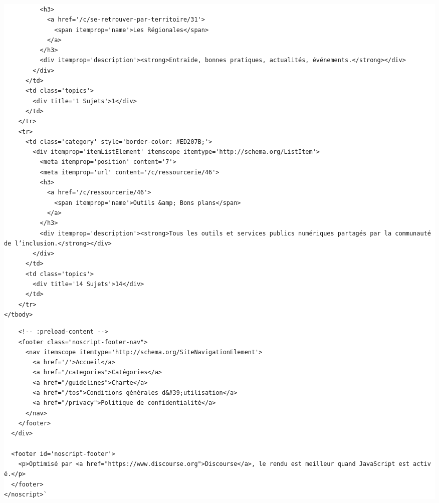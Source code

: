               <h3>
                <a href='/c/se-retrouver-par-territoire/31'>
                  <span itemprop='name'>Les Régionales</span>
                </a>
              </h3>
              <div itemprop='description'><strong>Entraide, bonnes pratiques, actualités, événements.</strong></div>
            </div>
          </td>
          <td class='topics'>
            <div title='1 Sujets'>1</div>
          </td>
        </tr>
        <tr>
          <td class='category' style='border-color: #ED207B;'>
            <div itemprop='itemListElement' itemscope itemtype='http://schema.org/ListItem'>
              <meta itemprop='position' content='7'>
              <meta itemprop='url' content='/c/ressourcerie/46'>
              <h3>
                <a href='/c/ressourcerie/46'>
                  <span itemprop='name'>Outils &amp; Bons plans</span>
                </a>
              </h3>
              <div itemprop='description'><strong>Tous les outils et services publics numériques partagés par la communauté de l’inclusion.</strong></div>
            </div>
          </td>
          <td class='topics'>
            <div title='14 Sujets'>14</div>
          </td>
        </tr>
    </tbody>
  </table>
</div>




        <!-- :preload-content -->
        <footer class="noscript-footer-nav">
          <nav itemscope itemtype='http://schema.org/SiteNavigationElement'>
            <a href='/'>Accueil</a>
            <a href="/categories">Catégories</a>
            <a href="/guidelines">Charte</a>
            <a href="/tos">Conditions générales d&#39;utilisation</a>
            <a href="/privacy">Politique de confidentialité</a>
          </nav>
        </footer>
      </div>

      <footer id='noscript-footer'>
        <p>Optimisé par <a href="https://www.discourse.org">Discourse</a>, le rendu est meilleur quand JavaScript est activé.</p>
      </footer>
    </noscript>`
  